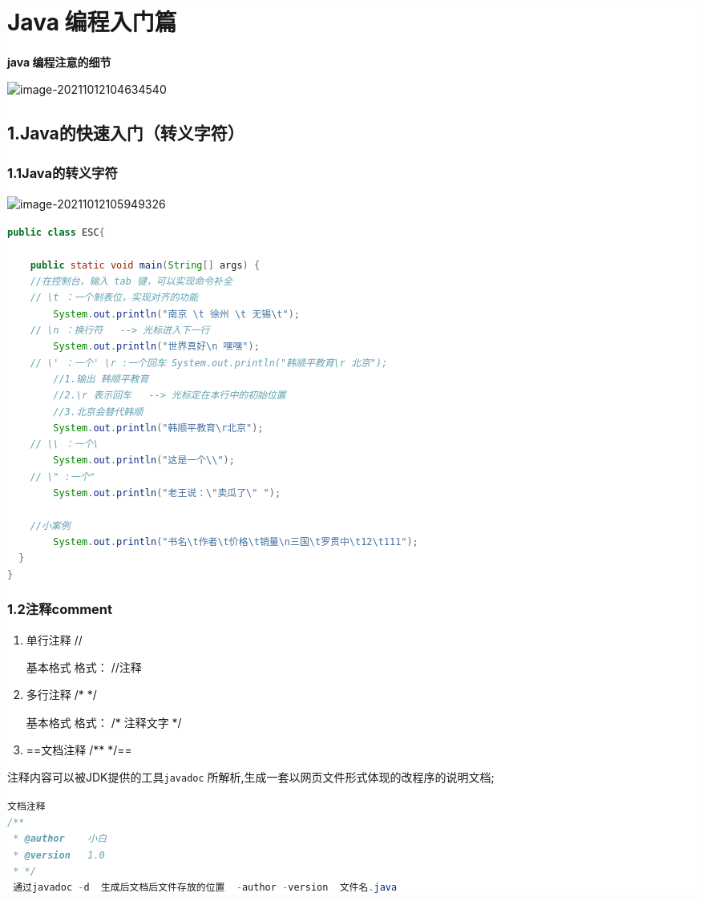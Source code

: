 #  Java 编程入门篇

**java 编程注意的细节**

![image-20211012104634540](https://notebook-img.oss-cn-shanghai.aliyuncs.com/old-img/202110121046753.png)

## 1.Java的快速入门（转义字符）

### 1.1Java的转义字符

![image-20211012105949326](https://notebook-img.oss-cn-shanghai.aliyuncs.com/old-img/202110121059433.png)

```java
public class ESC{

	public static void main(String[] args) {
	//在控制台，输入 tab 键，可以实现命令补全
	// \t ：一个制表位，实现对齐的功能
		System.out.println("南京 \t 徐州 \t 无锡\t");
	// \n ：换行符   --> 光标进入下一行
		System.out.println("世界真好\n 嘿嘿");
	// \' ：一个' \r :一个回车 System.out.println("韩顺平教育\r 北京");
		//1.输出 韩顺平教育 
		//2.\r 表示回车   --> 光标定在本行中的初始位置
		//3.北京会替代韩顺
		System.out.println("韩顺平教育\r北京");
	// \\ ：一个\
		System.out.println("这是一个\\");
	// \" :一个"
		System.out.println("老王说：\"卖瓜了\" ");
        
	//小案例
		System.out.println("书名\t作者\t价格\t销量\n三国\t罗贯中\t12\t111");
  }
}
```

### 1.2注释comment

1. 单行注释 // 

   基本格式 格式： //注释

2. 多行注释 /* */ 

   基本格式 格式： /* 注释文字 */

3. ==文档注释 /** */==

注释内容可以被JDK提供的工具`javadoc` 所解析,生成一套以网页文件形式体现的改程序的说明文档;

```java
文档注释
/**
 * @author    小白
 * @version   1.0
 * */
 通过javadoc -d  生成后文档后文件存放的位置  -author -version  文件名.java
```
